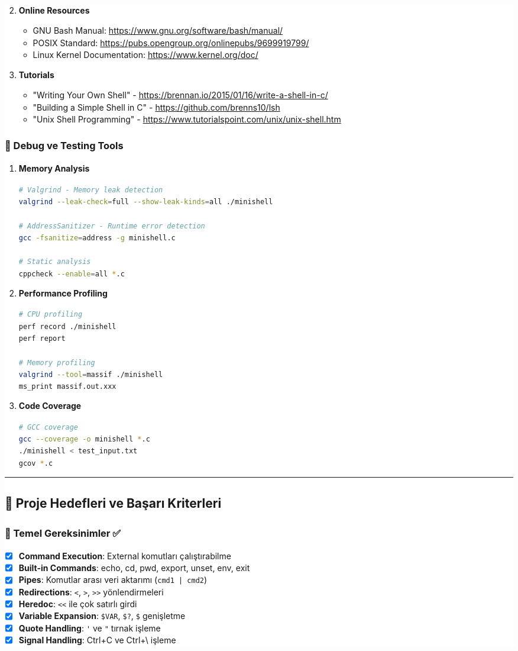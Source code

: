 2. **Online Resources**
   - GNU Bash Manual: https://www.gnu.org/software/bash/manual/
   - POSIX Standard: https://pubs.opengroup.org/onlinepubs/9699919799/
   - Linux Kernel Documentation: https://www.kernel.org/doc/

3. **Tutorials**
   - "Writing Your Own Shell" - https://brennan.io/2015/01/16/write-a-shell-in-c/
   - "Building a Simple Shell in C" - https://github.com/brenns10/lsh
   - "Unix Shell Programming" - https://www.tutorialspoint.com/unix/unix-shell.htm

### 🔸 Debug ve Testing Tools

1. **Memory Analysis**
   ```bash
   # Valgrind - Memory leak detection
   valgrind --leak-check=full --show-leak-kinds=all ./minishell
   
   # AddressSanitizer - Runtime error detection
   gcc -fsanitize=address -g minishell.c
   
   # Static analysis
   cppcheck --enable=all *.c
   ```

2. **Performance Profiling**
   ```bash
   # CPU profiling
   perf record ./minishell
   perf report
   
   # Memory profiling
   valgrind --tool=massif ./minishell
   ms_print massif.out.xxx
   ```

3. **Code Coverage**
   ```bash
   # GCC coverage
   gcc --coverage -o minishell *.c
   ./minishell < test_input.txt
   gcov *.c
   ```

---

## 🎯 Proje Hedefleri ve Başarı Kriterleri

### 🔸 Temel Gereksinimler ✅

- [x] **Command Execution**: External komutları çalıştırabilme
- [x] **Built-in Commands**: echo, cd, pwd, export, unset, env, exit
- [x] **Pipes**: Komutlar arası veri aktarımı (`cmd1 | cmd2`)
- [x] **Redirections**: `<`, `>`, `>>` yönlendirmeleri
- [x] **Heredoc**: `<<` ile çok satırlı girdi
- [x] **Variable Expansion**: `$VAR`, `$?`, `$` genişletme
- [x] **Quote Handling**: `'` ve `"` tırnak işleme
- [x] **Signal Handling**: Ctrl+C ve Ctrl+\ işleme
